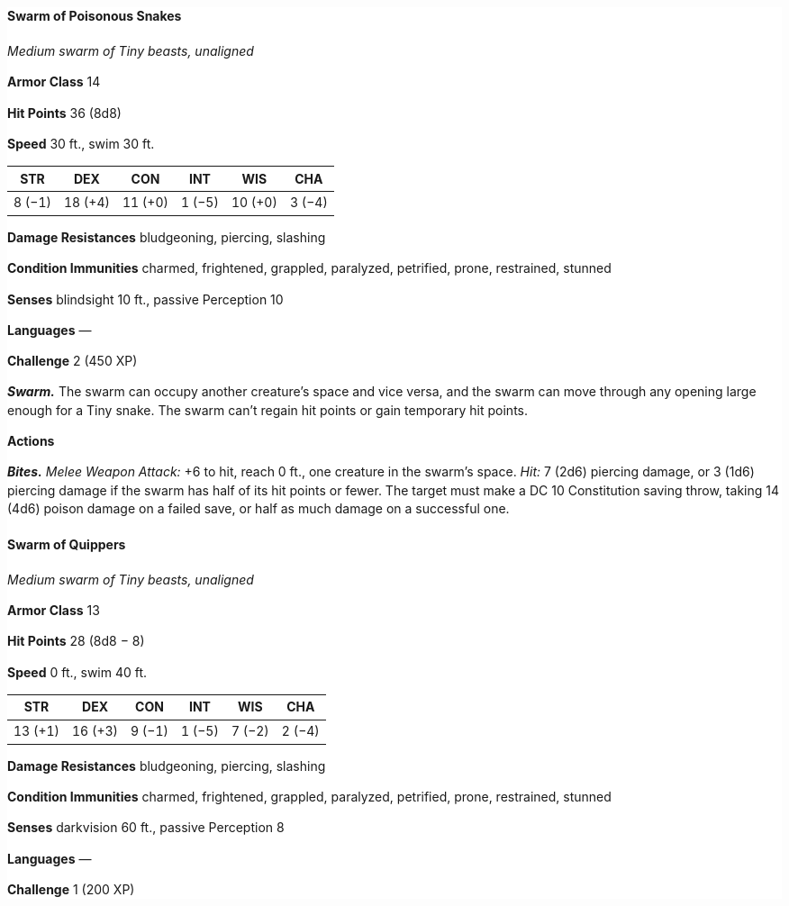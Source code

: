 #### Swarm of Poisonous Snakes
*Medium swarm of Tiny beasts, unaligned*

**Armor Class** 14

**Hit Points** 36 (8d8)

**Speed** 30 ft., swim 30 ft.

|   STR	  |   DEX   |   CON   |   INT   |   WIS   |   CHA   |
|:-------:|:-------:|:-------:|:-------:|:-------:|:-------:|
|  8 (−1) | 18 (+4) | 11 (+0) |  1 (−5) | 10 (+0) |  3 (−4) |

**Damage Resistances** bludgeoning, piercing, slashing

**Condition Immunities** charmed, frightened, grappled, paralyzed, petrified, prone, restrained, stunned

**Senses** blindsight 10 ft., passive Perception 10

**Languages** —

**Challenge** 2 (450 XP)

***Swarm.*** The swarm can occupy another creature’s space and vice versa, and the swarm can move through any opening large enough for a Tiny snake. The swarm can’t regain hit points or gain temporary hit points.

**Actions**

***Bites.*** *Melee Weapon Attack:* +6 to hit, reach 0 ft., one creature in the swarm’s space. *Hit:* 7 (2d6) piercing damage, or 3 (1d6) piercing damage if the swarm has half of its hit points or fewer. The target must make a DC 10 Constitution saving throw, taking 14 (4d6) poison damage on a failed save, or half as much damage on a successful one.

#### Swarm of Quippers
*Medium swarm of Tiny beasts, unaligned*

**Armor Class** 13

**Hit Points** 28 (8d8 − 8)

**Speed** 0 ft., swim 40 ft.

|   STR	  |   DEX   |   CON   |   INT   |   WIS   |   CHA   |
|:-------:|:-------:|:-------:|:-------:|:-------:|:-------:|
| 13 (+1) | 16 (+3) |  9 (−1) |  1 (−5) |  7 (−2) |  2 (−4) |

**Damage Resistances** bludgeoning, piercing, slashing

**Condition Immunities** charmed, frightened, grappled, paralyzed, petrified, prone, restrained, stunned

**Senses** darkvision 60 ft., passive Perception 8

**Languages** —

**Challenge** 1 (200 XP)
